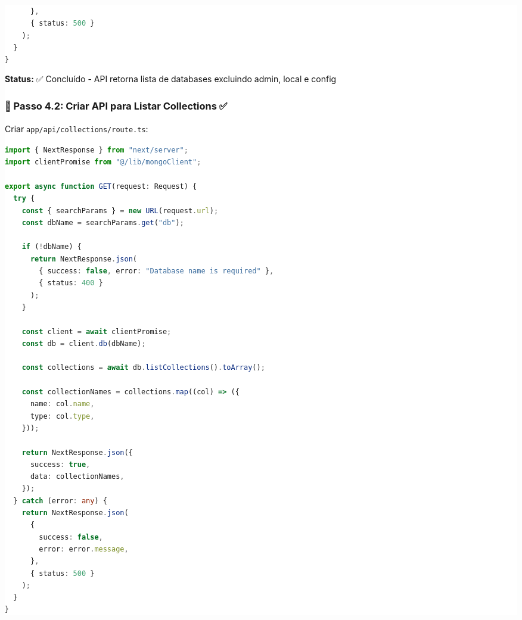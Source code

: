 ```typescript
      },
      { status: 500 }
    );
  }
}
```

**Status:** ✅ Concluído - API retorna lista de databases excluindo admin, local e config

### 📝 Passo 4.2: Criar API para Listar Collections ✅

Criar `app/api/collections/route.ts`:

```typescript
import { NextResponse } from "next/server";
import clientPromise from "@/lib/mongoClient";

export async function GET(request: Request) {
  try {
    const { searchParams } = new URL(request.url);
    const dbName = searchParams.get("db");

    if (!dbName) {
      return NextResponse.json(
        { success: false, error: "Database name is required" },
        { status: 400 }
      );
    }

    const client = await clientPromise;
    const db = client.db(dbName);
    
    const collections = await db.listCollections().toArray();
    
    const collectionNames = collections.map((col) => ({
      name: col.name,
      type: col.type,
    }));

    return NextResponse.json({
      success: true,
      data: collectionNames,
    });
  } catch (error: any) {
    return NextResponse.json(
      {
        success: false,
        error: error.message,
      },
      { status: 500 }
    );
  }
}
```
